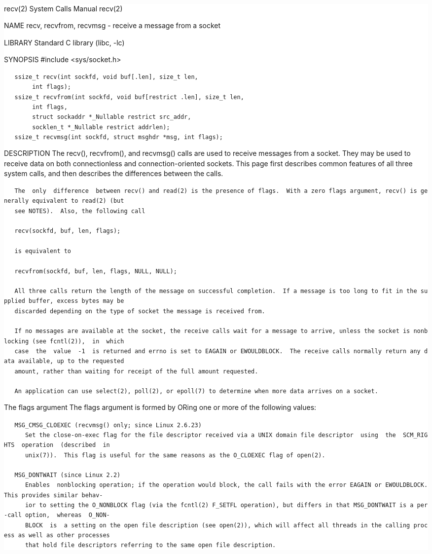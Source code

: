 recv(2)								      System Calls Manual							       recv(2)

NAME
       recv, recvfrom, recvmsg - receive a message from a socket

LIBRARY
       Standard C library (libc, -lc)

SYNOPSIS
       #include <sys/socket.h>

       ssize_t recv(int sockfd, void buf[.len], size_t len,
			int flags);
       ssize_t recvfrom(int sockfd, void buf[restrict .len], size_t len,
			int flags,
			struct sockaddr *_Nullable restrict src_addr,
			socklen_t *_Nullable restrict addrlen);
       ssize_t recvmsg(int sockfd, struct msghdr *msg, int flags);

DESCRIPTION
       The  recv(),  recvfrom(),  and recvmsg() calls are used to receive messages from a socket.  They may be used to receive data on both connectionless and
       connection-oriented sockets.  This page first describes common features of all three system calls, and  then  describes	the  differences  between  the
       calls.

       The  only  difference  between recv() and read(2) is the presence of flags.  With a zero flags argument, recv() is generally equivalent to read(2) (but
       see NOTES).  Also, the following call

	   recv(sockfd, buf, len, flags);

       is equivalent to

	   recvfrom(sockfd, buf, len, flags, NULL, NULL);

       All three calls return the length of the message on successful completion.  If a message is too long to fit in the supplied buffer, excess bytes may be
       discarded depending on the type of socket the message is received from.

       If no messages are available at the socket, the receive calls wait for a message to arrive, unless the socket is nonblocking (see fcntl(2)),  in	 which
       case  the  value	 -1  is returned and errno is set to EAGAIN or EWOULDBLOCK.  The receive calls normally return any data available, up to the requested
       amount, rather than waiting for receipt of the full amount requested.

       An application can use select(2), poll(2), or epoll(7) to determine when more data arrives on a socket.

   The flags argument
       The flags argument is formed by ORing one or more of the following values:

       MSG_CMSG_CLOEXEC (recvmsg() only; since Linux 2.6.23)
	      Set the close-on-exec flag for the file descriptor received via a UNIX domain file descriptor  using  the	 SCM_RIGHTS  operation	(described  in
	      unix(7)).	 This flag is useful for the same reasons as the O_CLOEXEC flag of open(2).

       MSG_DONTWAIT (since Linux 2.2)
	      Enables  nonblocking operation; if the operation would block, the call fails with the error EAGAIN or EWOULDBLOCK.  This provides similar behav‐
	      ior to setting the O_NONBLOCK flag (via the fcntl(2) F_SETFL operation), but differs in that MSG_DONTWAIT is a per-call option,  whereas	O_NON‐
	      BLOCK  is	 a setting on the open file description (see open(2)), which will affect all threads in the calling process as well as other processes
	      that hold file descriptors referring to the same open file description.
